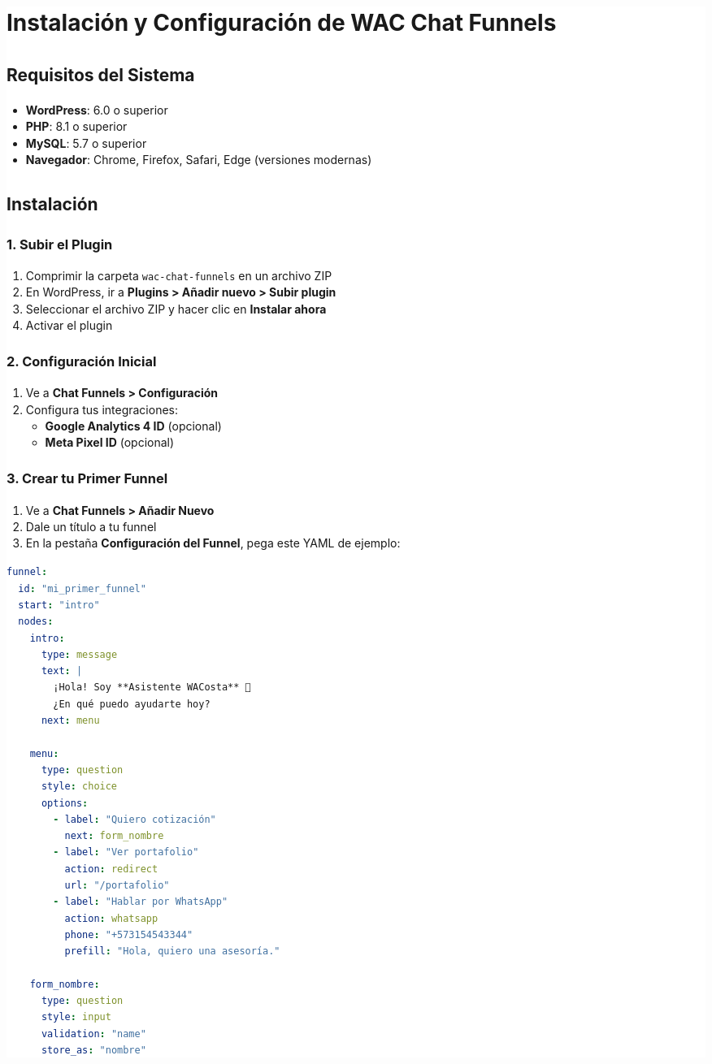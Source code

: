 # Instalación y Configuración de WAC Chat Funnels

## Requisitos del Sistema

- **WordPress**: 6.0 o superior
- **PHP**: 8.1 o superior
- **MySQL**: 5.7 o superior
- **Navegador**: Chrome, Firefox, Safari, Edge (versiones modernas)

## Instalación

### 1. Subir el Plugin

1. Comprimir la carpeta `wac-chat-funnels` en un archivo ZIP
2. En WordPress, ir a **Plugins > Añadir nuevo > Subir plugin**
3. Seleccionar el archivo ZIP y hacer clic en **Instalar ahora**
4. Activar el plugin

### 2. Configuración Inicial

1. Ve a **Chat Funnels > Configuración**
2. Configura tus integraciones:
   - **Google Analytics 4 ID** (opcional)
   - **Meta Pixel ID** (opcional)

### 3. Crear tu Primer Funnel

1. Ve a **Chat Funnels > Añadir Nuevo**
2. Dale un título a tu funnel
3. En la pestaña **Configuración del Funnel**, pega este YAML de ejemplo:

```yaml
funnel:
  id: "mi_primer_funnel"
  start: "intro"
  nodes:
    intro:
      type: message
      text: |
        ¡Hola! Soy **Asistente WACosta** 👋
        ¿En qué puedo ayudarte hoy?
      next: menu

    menu:
      type: question
      style: choice
      options:
        - label: "Quiero cotización"
          next: form_nombre
        - label: "Ver portafolio"
          action: redirect
          url: "/portafolio"
        - label: "Hablar por WhatsApp"
          action: whatsapp
          phone: "+573154543344"
          prefill: "Hola, quiero una asesoría."

    form_nombre:
      type: question
      style: input
      validation: "name"
      store_as: "nombre"
```